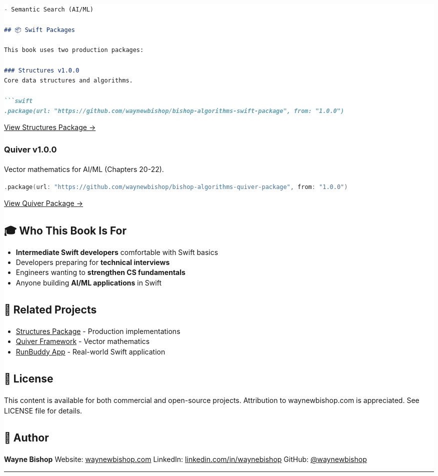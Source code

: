 ```markdown
- Semantic Search (AI/ML)

## 📦 Swift Packages

This book uses two production packages:

### Structures v1.0.0
Core data structures and algorithms.

```swift
.package(url: "https://github.com/waynewbishop/bishop-algorithms-swift-package", from: "1.0.0")
```

[View Structures Package →](https://github.com/waynewbishop/bishop-algorithms-swift-package)

### Quiver v1.0.0
Vector mathematics for AI/ML (Chapters 20-22).

```swift
.package(url: "https://github.com/waynewbishop/bishop-algorithms-quiver-package", from: "1.0.0")
```

[View Quiver Package →](https://github.com/waynewbishop/bishop-algorithms-quiver-package)

## 🎓 Who This Book Is For

- **Intermediate Swift developers** comfortable with Swift basics
- Developers preparing for **technical interviews**
- Engineers wanting to **strengthen CS fundamentals**
- Anyone building **AI/ML applications** in Swift

## 🔗 Related Projects

- [Structures Package](https://github.com/waynewbishop/bishop-algorithms-swift-package) - Production implementations
- [Quiver Framework](https://github.com/waynewbishop/bishop-algorithms-quiver-package) - Vector mathematics
- [RunBuddy App](https://github.com/waynewbishop/bishop-app-runbuddy-swift) - Real-world Swift application

## 📄 License

This content is available for both commercial and open-source projects. Attribution to waynewbishop.com is appreciated. See LICENSE file for details.

## 👤 Author

**Wayne Bishop**
Website: [waynewbishop.com](http://www.waynewbishop.com)
LinkedIn: [linkedin.com/in/waynebishop](https://www.linkedin.com/in/waynebishop/)
GitHub: [@waynewbishop](https://github.com/waynewbishop)

---